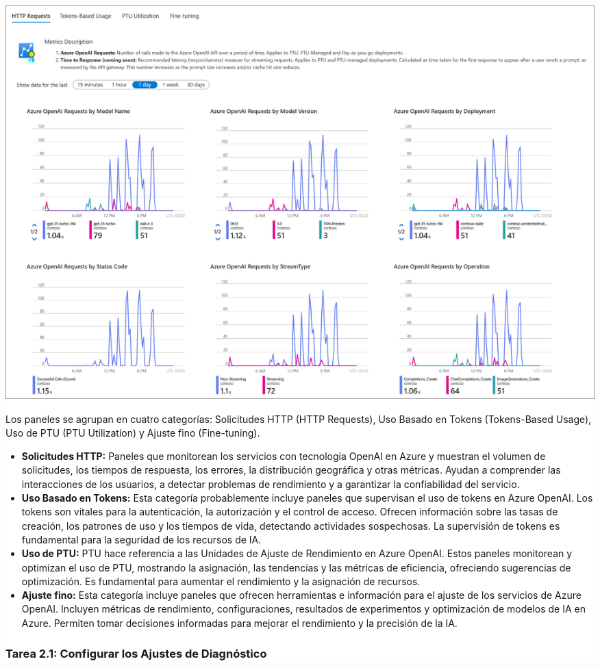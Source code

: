   ![](../media/dashboard.png)

Los paneles se agrupan en cuatro categorías: Solicitudes HTTP (HTTP Requests), Uso Basado en Tokens (Tokens-Based Usage), Uso de PTU (PTU Utilization) y Ajuste fino (Fine-tuning).
- **Solicitudes HTTP:** Paneles que monitorean los servicios con tecnología OpenAI en Azure y muestran el volumen de solicitudes, los tiempos de respuesta, los errores, la distribución geográfica y otras métricas. Ayudan a comprender las interacciones de los usuarios, a detectar problemas de rendimiento y a garantizar la confiabilidad del servicio.
- **Uso Basado en Tokens:** Esta categoría probablemente incluye paneles que supervisan el uso de tokens en Azure OpenAI. Los tokens son vitales para la autenticación, la autorización y el control de acceso. Ofrecen información sobre las tasas de creación, los patrones de uso y los tiempos de vida, detectando actividades sospechosas. La supervisión de tokens es fundamental para la seguridad de los recursos de IA.
- **Uso de PTU:** PTU hace referencia a las Unidades de Ajuste de Rendimiento en Azure OpenAI. Estos paneles monitorean y optimizan el uso de PTU, mostrando la asignación, las tendencias y las métricas de eficiencia, ofreciendo sugerencias de optimización. Es fundamental para aumentar el rendimiento y la asignación de recursos.
- **Ajuste fino:** Esta categoría incluye paneles que ofrecen herramientas e información para el ajuste de los servicios de Azure OpenAI. Incluyen métricas de rendimiento, configuraciones, resultados de experimentos y optimización de modelos de IA en Azure. Permiten tomar decisiones informadas para mejorar el rendimiento y la precisión de la IA.

### Tarea 2.1: Configurar los Ajustes de Diagnóstico
